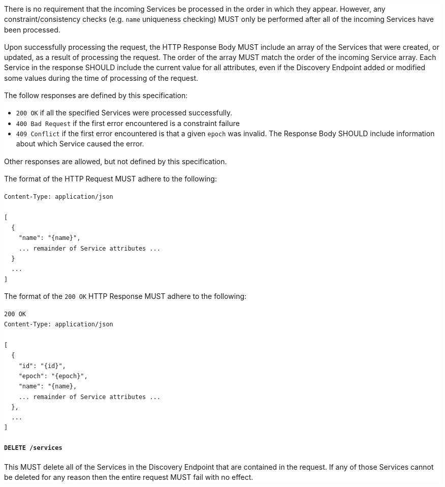 There is no requirement that the incoming Services be processed in the
order in which they appear. However, any constraint/consistency checks
(e.g. `name` uniqueness checking) MUST only be performed after all of the
incoming Services have been processed.

Upon successfully processing the request, the HTTP Response Body MUST include
an array of the Services that were created, or updated, as a result of
processing the request. The order of the array MUST match the order of the
incoming Service array. Each Service in the response SHOULD include the
current value for all attributes, even if the Discovery Endpoint added or
modified some values during the time of processing of the request.

The follow responses are defined by this specification:
- `200 OK` if all the specified Services were processed successfully.
- `400 Bad Request` if the first error encountered is a constraint failure
- `409 Conflict` if the first error encountered is that a given `epoch` was
  invalid. The Response Body SHOULD include information about which Service
  caused the error.

Other responses are allowed, but not defined by this specification.

The format of the HTTP Request MUST adhere to the following:
```
Content-Type: application/json

[
  {
    "name": "{name}",
    ... remainder of Service attributes ...
  }
  ...
]
```

The format of the `200 OK` HTTP Response MUST adhere to the following:
```
200 OK
Content-Type: application/json

[
  {
    "id": "{id}",
    "epoch": "{epoch}",
    "name": "{name},
    ... remainder of Service attributes ...
  },
  ...
]
```

#### `DELETE /services`

This MUST delete all of the Services in the Discovery Endpoint that are
contained in the request. If any of those Services cannot be deleted for any
reason then the entire request MUST fail with no effect.
